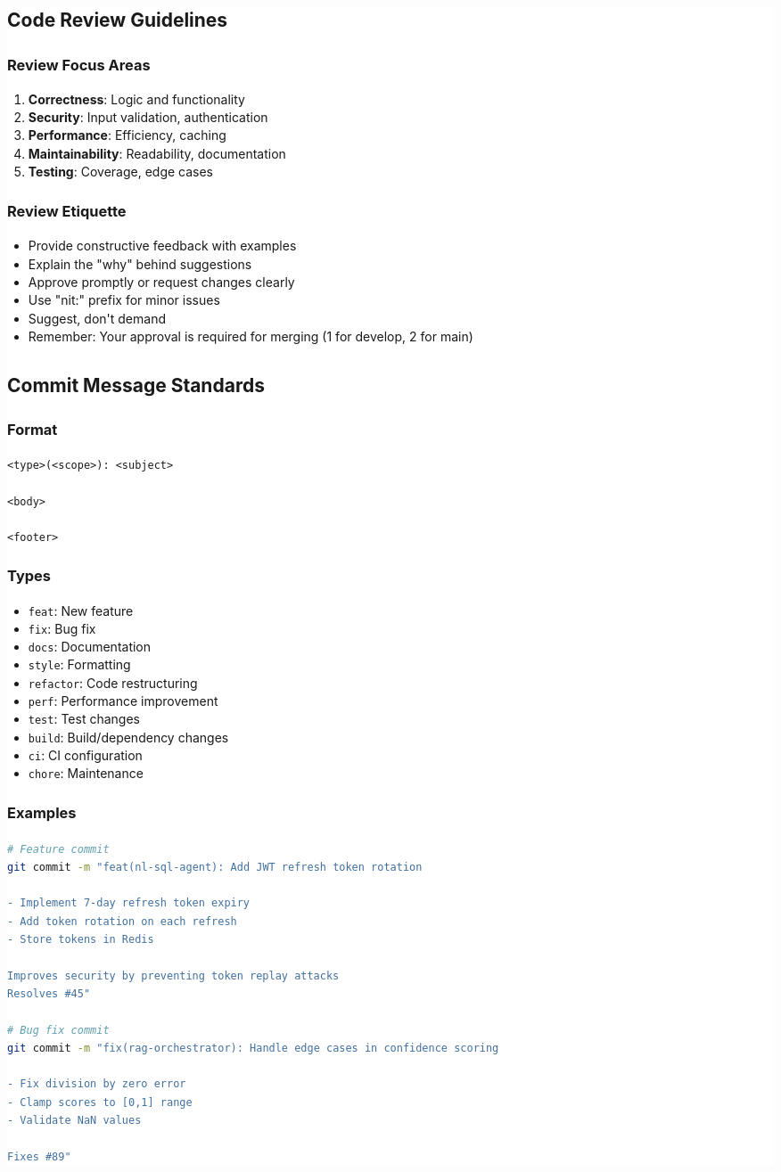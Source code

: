 ## Code Review Guidelines

### Review Focus Areas
1. **Correctness**: Logic and functionality
2. **Security**: Input validation, authentication
3. **Performance**: Efficiency, caching
4. **Maintainability**: Readability, documentation
5. **Testing**: Coverage, edge cases

### Review Etiquette
- Provide constructive feedback with examples
- Explain the "why" behind suggestions
- Approve promptly or request changes clearly
- Use "nit:" prefix for minor issues
- Suggest, don't demand
- Remember: Your approval is required for merging (1 for develop, 2 for main)

## Commit Message Standards

### Format
```
<type>(<scope>): <subject>

<body>

<footer>
```

### Types
- `feat`: New feature
- `fix`: Bug fix
- `docs`: Documentation
- `style`: Formatting
- `refactor`: Code restructuring
- `perf`: Performance improvement
- `test`: Test changes
- `build`: Build/dependency changes
- `ci`: CI configuration
- `chore`: Maintenance

### Examples
```bash
# Feature commit
git commit -m "feat(nl-sql-agent): Add JWT refresh token rotation

- Implement 7-day refresh token expiry
- Add token rotation on each refresh
- Store tokens in Redis

Improves security by preventing token replay attacks
Resolves #45"

# Bug fix commit
git commit -m "fix(rag-orchestrator): Handle edge cases in confidence scoring

- Fix division by zero error
- Clamp scores to [0,1] range
- Validate NaN values

Fixes #89"
```
